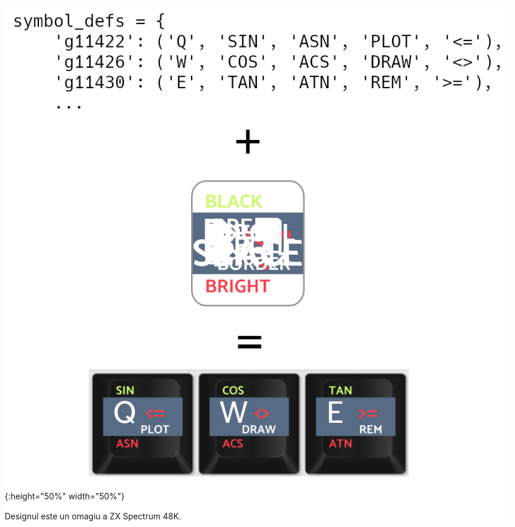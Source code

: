 ![Procesul pentru keycaps](/assets/posts/cobra/keycaps.png){:height="50%" width="50%"}

Designul este un omagiu a ZX Spectrum 48K.
